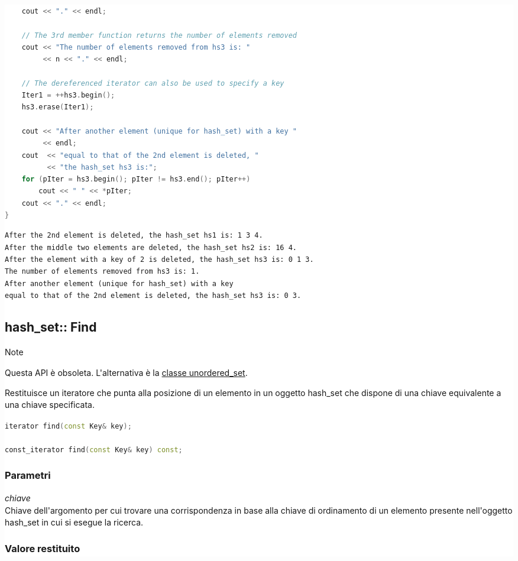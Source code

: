 ```cpp
    cout << "." << endl;

    // The 3rd member function returns the number of elements removed
    cout << "The number of elements removed from hs3 is: "
         << n << "." << endl;

    // The dereferenced iterator can also be used to specify a key
    Iter1 = ++hs3.begin();
    hs3.erase(Iter1);

    cout << "After another element (unique for hash_set) with a key "
         << endl;
    cout  << "equal to that of the 2nd element is deleted, "
          << "the hash_set hs3 is:";
    for (pIter = hs3.begin(); pIter != hs3.end(); pIter++)
        cout << " " << *pIter;
    cout << "." << endl;
}
```

```Output
After the 2nd element is deleted, the hash_set hs1 is: 1 3 4.
After the middle two elements are deleted, the hash_set hs2 is: 16 4.
After the element with a key of 2 is deleted, the hash_set hs3 is: 0 1 3.
The number of elements removed from hs3 is: 1.
After another element (unique for hash_set) with a key
equal to that of the 2nd element is deleted, the hash_set hs3 is: 0 3.
```

## <a name="hash_setfind"></a><a name="find"></a> hash_set:: Find

> [!NOTE]
> Questa API è obsoleta. L'alternativa è la [classe unordered_set](../standard-library/unordered-set-class.md).

Restituisce un iteratore che punta alla posizione di un elemento in un oggetto hash_set che dispone di una chiave equivalente a una chiave specificata.

```cpp
iterator find(const Key& key);

const_iterator find(const Key& key) const;
```

### <a name="parameters"></a>Parametri

*chiave*\
Chiave dell'argomento per cui trovare una corrispondenza in base alla chiave di ordinamento di un elemento presente nell'oggetto hash_set in cui si esegue la ricerca.

### <a name="return-value"></a>Valore restituito
